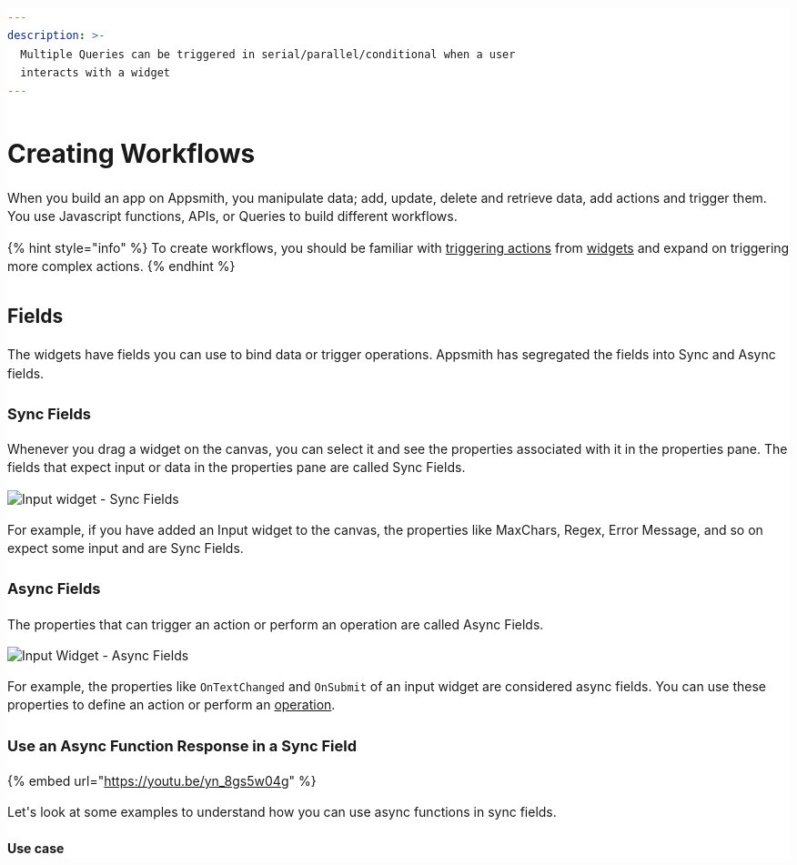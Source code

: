 ```yaml
---
description: >-
  Multiple Queries can be triggered in serial/parallel/conditional when a user
  interacts with a widget
---
```


# Creating Workflows

When you build an app on Appsmith, you manipulate data; add, update, delete and retrieve data, add actions and trigger them. You use Javascript functions, APIs, or Queries to build different workflows.

{% hint style="info" %}
To create workflows, you should be familiar with [triggering actions](<../../reference/appsmith-framework/README (1).md#functions>) from [widgets](broken-reference/) and expand on triggering more complex actions.
{% endhint %}

## **Fields**

The widgets have fields you can use to bind data or trigger operations. Appsmith has segregated the fields into Sync and Async fields.

### **Sync Fields**

Whenever you drag a widget on the canvas, you can select it and see the properties associated with it in the properties pane. The fields that expect input or data in the properties pane are called Sync Fields.

![Input widget - Sync Fields](<../../.gitbook/assets/Writing Code  Creating Workflows  Sync Fields  Input Widget.png>)

For example, if you have added an Input widget to the canvas, the properties like MaxChars, Regex, Error Message, and so on expect some input and are Sync Fields.

### **Async Fields**

The properties that can trigger an action or perform an operation are called Async Fields.

![Input Widget - Async Fields](<../../.gitbook/assets/Writing Code  Creating Workflows  Async Fields  Input Widget.png>)

For example, the properties like `OnTextChanged` and `OnSubmit` of an input widget are considered async fields. You can use these properties to define an action or perform an [operation](<../../reference/appsmith-framework/README (1).md#functions>).

### **Use an Async Function Response in a Sync Field**

{% embed url="https://youtu.be/yn_8gs5w04g" %}

Let's look at some examples to understand how you can use async functions in sync fields.

#### **Use case**
